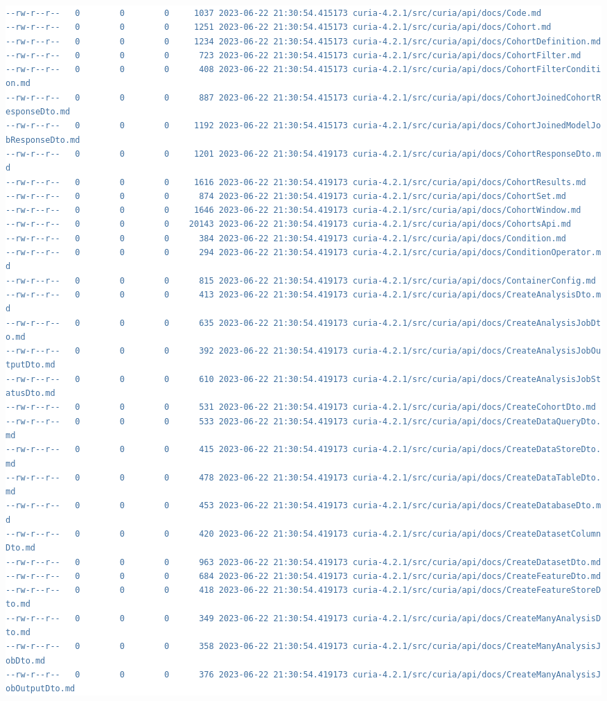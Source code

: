 ```diff
--rw-r--r--   0        0        0     1037 2023-06-22 21:30:54.415173 curia-4.2.1/src/curia/api/docs/Code.md
--rw-r--r--   0        0        0     1251 2023-06-22 21:30:54.415173 curia-4.2.1/src/curia/api/docs/Cohort.md
--rw-r--r--   0        0        0     1234 2023-06-22 21:30:54.415173 curia-4.2.1/src/curia/api/docs/CohortDefinition.md
--rw-r--r--   0        0        0      723 2023-06-22 21:30:54.415173 curia-4.2.1/src/curia/api/docs/CohortFilter.md
--rw-r--r--   0        0        0      408 2023-06-22 21:30:54.415173 curia-4.2.1/src/curia/api/docs/CohortFilterCondition.md
--rw-r--r--   0        0        0      887 2023-06-22 21:30:54.415173 curia-4.2.1/src/curia/api/docs/CohortJoinedCohortResponseDto.md
--rw-r--r--   0        0        0     1192 2023-06-22 21:30:54.415173 curia-4.2.1/src/curia/api/docs/CohortJoinedModelJobResponseDto.md
--rw-r--r--   0        0        0     1201 2023-06-22 21:30:54.419173 curia-4.2.1/src/curia/api/docs/CohortResponseDto.md
--rw-r--r--   0        0        0     1616 2023-06-22 21:30:54.419173 curia-4.2.1/src/curia/api/docs/CohortResults.md
--rw-r--r--   0        0        0      874 2023-06-22 21:30:54.419173 curia-4.2.1/src/curia/api/docs/CohortSet.md
--rw-r--r--   0        0        0     1646 2023-06-22 21:30:54.419173 curia-4.2.1/src/curia/api/docs/CohortWindow.md
--rw-r--r--   0        0        0    20143 2023-06-22 21:30:54.419173 curia-4.2.1/src/curia/api/docs/CohortsApi.md
--rw-r--r--   0        0        0      384 2023-06-22 21:30:54.419173 curia-4.2.1/src/curia/api/docs/Condition.md
--rw-r--r--   0        0        0      294 2023-06-22 21:30:54.419173 curia-4.2.1/src/curia/api/docs/ConditionOperator.md
--rw-r--r--   0        0        0      815 2023-06-22 21:30:54.419173 curia-4.2.1/src/curia/api/docs/ContainerConfig.md
--rw-r--r--   0        0        0      413 2023-06-22 21:30:54.419173 curia-4.2.1/src/curia/api/docs/CreateAnalysisDto.md
--rw-r--r--   0        0        0      635 2023-06-22 21:30:54.419173 curia-4.2.1/src/curia/api/docs/CreateAnalysisJobDto.md
--rw-r--r--   0        0        0      392 2023-06-22 21:30:54.419173 curia-4.2.1/src/curia/api/docs/CreateAnalysisJobOutputDto.md
--rw-r--r--   0        0        0      610 2023-06-22 21:30:54.419173 curia-4.2.1/src/curia/api/docs/CreateAnalysisJobStatusDto.md
--rw-r--r--   0        0        0      531 2023-06-22 21:30:54.419173 curia-4.2.1/src/curia/api/docs/CreateCohortDto.md
--rw-r--r--   0        0        0      533 2023-06-22 21:30:54.419173 curia-4.2.1/src/curia/api/docs/CreateDataQueryDto.md
--rw-r--r--   0        0        0      415 2023-06-22 21:30:54.419173 curia-4.2.1/src/curia/api/docs/CreateDataStoreDto.md
--rw-r--r--   0        0        0      478 2023-06-22 21:30:54.419173 curia-4.2.1/src/curia/api/docs/CreateDataTableDto.md
--rw-r--r--   0        0        0      453 2023-06-22 21:30:54.419173 curia-4.2.1/src/curia/api/docs/CreateDatabaseDto.md
--rw-r--r--   0        0        0      420 2023-06-22 21:30:54.419173 curia-4.2.1/src/curia/api/docs/CreateDatasetColumnDto.md
--rw-r--r--   0        0        0      963 2023-06-22 21:30:54.419173 curia-4.2.1/src/curia/api/docs/CreateDatasetDto.md
--rw-r--r--   0        0        0      684 2023-06-22 21:30:54.419173 curia-4.2.1/src/curia/api/docs/CreateFeatureDto.md
--rw-r--r--   0        0        0      418 2023-06-22 21:30:54.419173 curia-4.2.1/src/curia/api/docs/CreateFeatureStoreDto.md
--rw-r--r--   0        0        0      349 2023-06-22 21:30:54.419173 curia-4.2.1/src/curia/api/docs/CreateManyAnalysisDto.md
--rw-r--r--   0        0        0      358 2023-06-22 21:30:54.419173 curia-4.2.1/src/curia/api/docs/CreateManyAnalysisJobDto.md
--rw-r--r--   0        0        0      376 2023-06-22 21:30:54.419173 curia-4.2.1/src/curia/api/docs/CreateManyAnalysisJobOutputDto.md
```